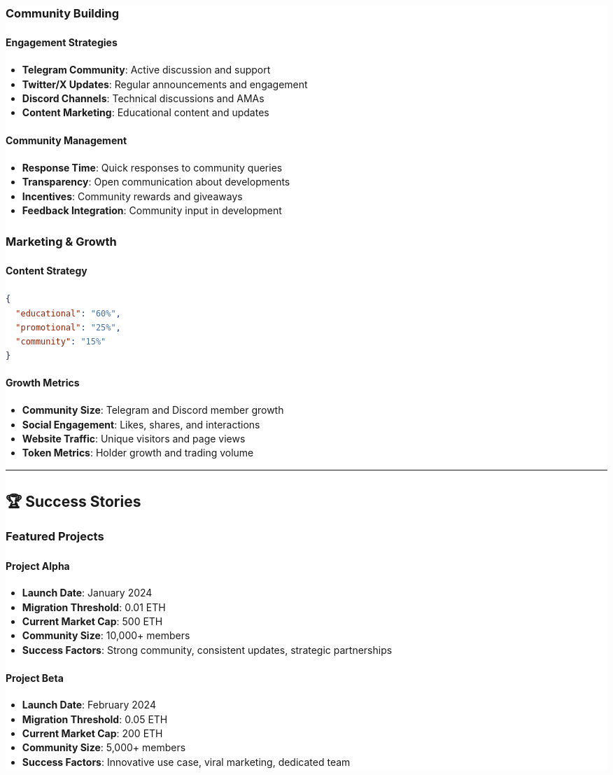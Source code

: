 ### **Community Building**

#### **Engagement Strategies**
- **Telegram Community**: Active discussion and support
- **Twitter/X Updates**: Regular announcements and engagement
- **Discord Channels**: Technical discussions and AMAs
- **Content Marketing**: Educational content and updates

#### **Community Management**
- **Response Time**: Quick responses to community queries
- **Transparency**: Open communication about developments
- **Incentives**: Community rewards and giveaways
- **Feedback Integration**: Community input in development

### **Marketing & Growth**

#### **Content Strategy**
```json
{
  "educational": "60%",
  "promotional": "25%",
  "community": "15%"
}
```

#### **Growth Metrics**
- **Community Size**: Telegram and Discord member growth
- **Social Engagement**: Likes, shares, and interactions
- **Website Traffic**: Unique visitors and page views
- **Token Metrics**: Holder growth and trading volume

---

## 🏆 Success Stories

### **Featured Projects**

#### **Project Alpha**
- **Launch Date**: January 2024
- **Migration Threshold**: 0.01 ETH
- **Current Market Cap**: 500 ETH
- **Community Size**: 10,000+ members
- **Success Factors**: Strong community, consistent updates, strategic partnerships

#### **Project Beta**
- **Launch Date**: February 2024
- **Migration Threshold**: 0.05 ETH
- **Current Market Cap**: 200 ETH
- **Community Size**: 5,000+ members
- **Success Factors**: Innovative use case, viral marketing, dedicated team
